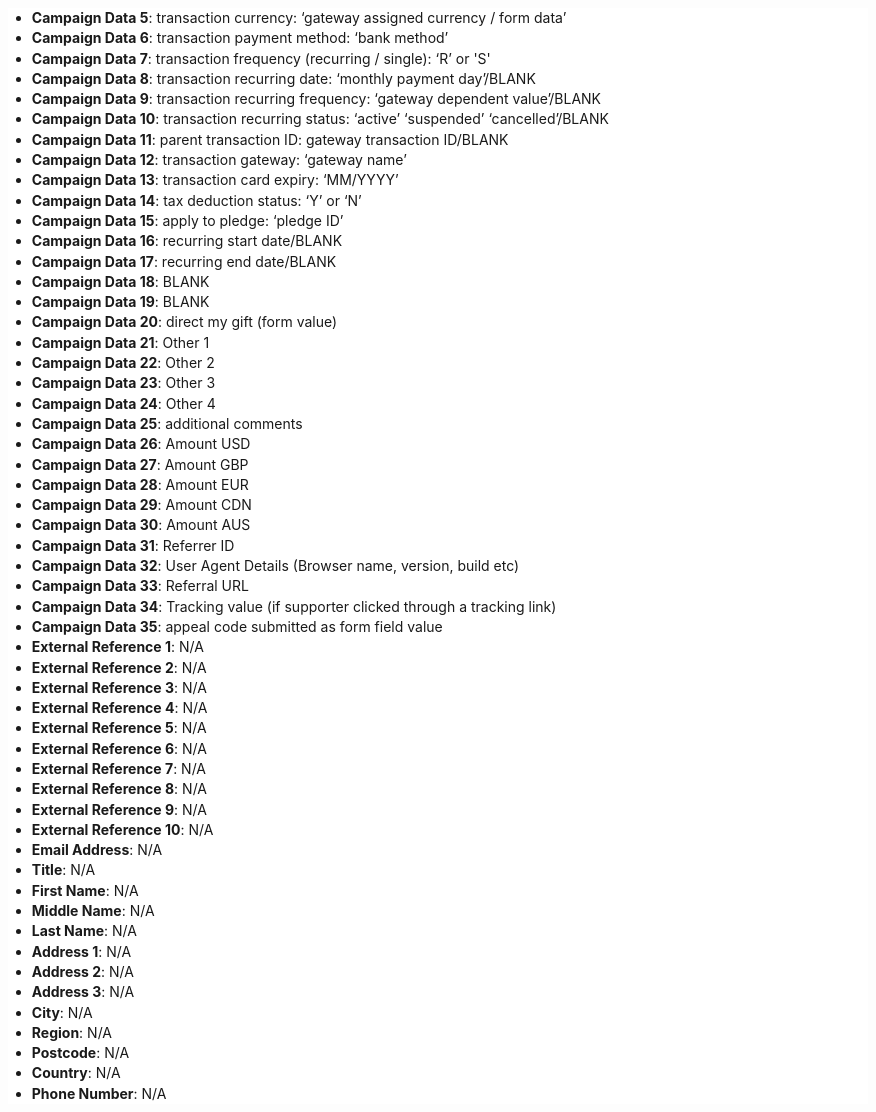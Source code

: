 - **Campaign Data 5**: transaction currency:  ‘gateway assigned currency / form data’
- **Campaign Data 6**: transaction payment method:  ‘bank method’
- **Campaign Data 7**: transaction frequency (recurring / single):  ‘R’ or 'S'
- **Campaign Data 8**: transaction recurring date:  ‘monthly payment day’/BLANK
- **Campaign Data 9**: transaction recurring frequency:  ‘gateway dependent value’/BLANK
- **Campaign Data 10**: transaction recurring status:  ‘active’ ‘suspended’ ‘cancelled’/BLANK
- **Campaign Data 11**: parent transaction ID:  gateway transaction ID/BLANK
- **Campaign Data 12**: transaction gateway:  ‘gateway name’
- **Campaign Data 13**: transaction card expiry:  ‘MM/YYYY’
- **Campaign Data 14**: tax deduction status:  ‘Y’ or ‘N’
- **Campaign Data 15**: apply to pledge:  ‘pledge ID’
- **Campaign Data 16**: recurring start date/BLANK
- **Campaign Data 17**: recurring end date/BLANK
- **Campaign Data 18**: BLANK
- **Campaign Data 19**: BLANK
- **Campaign Data 20**: direct my gift (form value)
- **Campaign Data 21**: Other 1
- **Campaign Data 22**: Other 2
- **Campaign Data 23**: Other 3
- **Campaign Data 24**: Other 4
- **Campaign Data 25**: additional comments
- **Campaign Data 26**: Amount USD
- **Campaign Data 27**: Amount GBP
- **Campaign Data 28**: Amount EUR
- **Campaign Data 29**: Amount CDN
- **Campaign Data 30**: Amount AUS
- **Campaign Data 31**: Referrer ID
- **Campaign Data 32**: User Agent Details (Browser name, version, build etc)
- **Campaign Data 33**: Referral URL
- **Campaign Data 34**: Tracking value (if supporter clicked through a tracking link)
- **Campaign Data 35**: appeal code submitted as form field value
- **External Reference 1**: N/A
- **External Reference 2**: N/A
- **External Reference 3**: N/A
- **External Reference 4**: N/A
- **External Reference 5**: N/A
- **External Reference 6**: N/A
- **External Reference 7**: N/A
- **External Reference 8**: N/A
- **External Reference 9**: N/A
- **External Reference 10**: N/A
- **Email Address**: N/A
- **Title**: N/A
- **First Name**: N/A
- **Middle Name**: N/A
- **Last Name**: N/A
- **Address 1**: N/A
- **Address 2**: N/A
- **Address 3**: N/A
- **City**: N/A
- **Region**: N/A
- **Postcode**: N/A
- **Country**: N/A
- **Phone Number**: N/A
